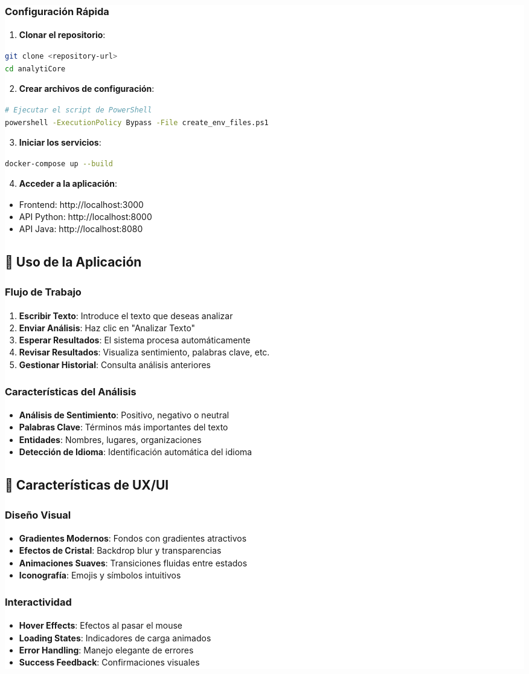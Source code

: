 ### Configuración Rápida

1. **Clonar el repositorio**:
```bash
git clone <repository-url>
cd analytiCore
```

2. **Crear archivos de configuración**:
```bash
# Ejecutar el script de PowerShell
powershell -ExecutionPolicy Bypass -File create_env_files.ps1
```

3. **Iniciar los servicios**:
```bash
docker-compose up --build
```

4. **Acceder a la aplicación**:
- Frontend: http://localhost:3000
- API Python: http://localhost:8000
- API Java: http://localhost:8080

## 🎯 Uso de la Aplicación

### Flujo de Trabajo

1. **Escribir Texto**: Introduce el texto que deseas analizar
2. **Enviar Análisis**: Haz clic en "Analizar Texto"
3. **Esperar Resultados**: El sistema procesa automáticamente
4. **Revisar Resultados**: Visualiza sentimiento, palabras clave, etc.
5. **Gestionar Historial**: Consulta análisis anteriores

### Características del Análisis

- **Análisis de Sentimiento**: Positivo, negativo o neutral
- **Palabras Clave**: Términos más importantes del texto
- **Entidades**: Nombres, lugares, organizaciones
- **Detección de Idioma**: Identificación automática del idioma

## 🎨 Características de UX/UI

### Diseño Visual
- **Gradientes Modernos**: Fondos con gradientes atractivos
- **Efectos de Cristal**: Backdrop blur y transparencias
- **Animaciones Suaves**: Transiciones fluidas entre estados
- **Iconografía**: Emojis y símbolos intuitivos

### Interactividad
- **Hover Effects**: Efectos al pasar el mouse
- **Loading States**: Indicadores de carga animados
- **Error Handling**: Manejo elegante de errores
- **Success Feedback**: Confirmaciones visuales
